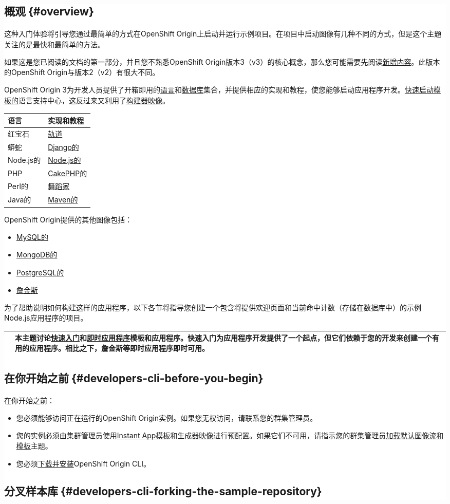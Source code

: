 ## 概观 {#overview}

这种入门体验将引导您通过最简单的方式在OpenShift Origin上启动并运行示例项目。在项目中启动图像有几种不同的方式，但是这个主题关注的是最快和最简单的方法。

如果这是您已阅读的文档的第一部分，并且您不熟悉OpenShift Origin版本3（v3）的核心概念，那么您可能需要先阅读[新增内容](https://docs.openshift.org/3.6/whats_new/index.html#whats-new-index)。此版本的OpenShift Origin与版本2（v2）有很大不同。

OpenShift Origin 3为开发人员提供了开箱即用的[语言](https://docs.openshift.org/3.6/using_images/s2i_images/index.html#using-images-s2i-images-index)和[数据库](https://docs.openshift.org/3.6/using_images/db_images/index.html#using-images-db-images-index)集合，并提供相应的实现和教程，使您能够启动应用程序开发。[快速启动模板的](https://docs.openshift.org/3.6/dev_guide/dev_tutorials/quickstarts.html#dev-guide-app-tutorials-quickstarts)语言支持中心，这反过来又利用了[构建器映像](https://docs.openshift.org/3.6/using_images/s2i_images/index.html#using-images-s2i-images-index)。

| 语言 | 实现和教程 |
| :--- | :--- |
| 红宝石 | [轨道](https://github.com/openshift/rails-ex) |
| 蟒蛇 | [Django的](https://github.com/openshift/django-ex) |
| Node.js的 | [Node.js的](https://github.com/openshift/nodejs-ex) |
| PHP | [CakePHP的](https://github.com/openshift/cakephp-ex) |
| Perl的 | [舞蹈家](https://github.com/openshift/dancer-ex) |
| Java的 | [Maven的](https://docs.openshift.org/3.6/using_images/s2i_images/java.html#using-images-s2i-images-java) |

OpenShift Origin提供的其他图像包括：

* [MySQL的](https://github.com/openshift/mysql)

* [MongoDB的](https://github.com/openshift/mongodb)

* [PostgreSQL的](https://github.com/openshift/postgresql)

* [詹金斯](https://github.com/openshift/jenkins)

为了帮助说明如何构建这样的应用程序，以下各节将指导您创建一个包含将提供欢迎页面和当前命中计数（存储在数据库中）的示例Node.js应用程序的项目。

|  | 本主题讨论[快速入门](https://docs.openshift.org/3.6/dev_guide/dev_tutorials/quickstarts.html#dev-guide-app-tutorials-quickstarts)和[即时应用程序](https://docs.openshift.org/3.6/dev_guide/templates.html#using-the-instantapp-templates)模板和应用程序。快速入门为应用程序开发提供了一个起点，但它们依赖于您的开发来创建一个有用的应用程序。相比之下，詹金斯等即时应用程序即时可用。 |
| :--- | :--- |


## 在你开始之前 {#developers-cli-before-you-begin}

在你开始之前：

* 您必须能够访问正在运行的OpenShift Origin实例。如果您无权访问，请联系您的群集管理员。

* 您的实例必须由集群管理员使用[Instant App模板](https://docs.openshift.org/3.6/dev_guide/templates.html#using-the-instantapp-templates)和生成[器映像](https://docs.openshift.org/3.6/using_images/s2i_images/index.html#using-images-s2i-images-index)进行预配置。如果它们不可用，请指示您的群集管理员[加载默认图像流和模板](https://docs.openshift.org/3.6/install_config/imagestreams_templates.html#install-config-imagestreams-templates)主题。

* 您必须[下载并安装](https://docs.openshift.org/3.6/cli_reference/get_started_cli.html#cli-reference-get-started-cli)OpenShift Origin CLI。

## 分叉样本库 {#developers-cli-forking-the-sample-repository}
